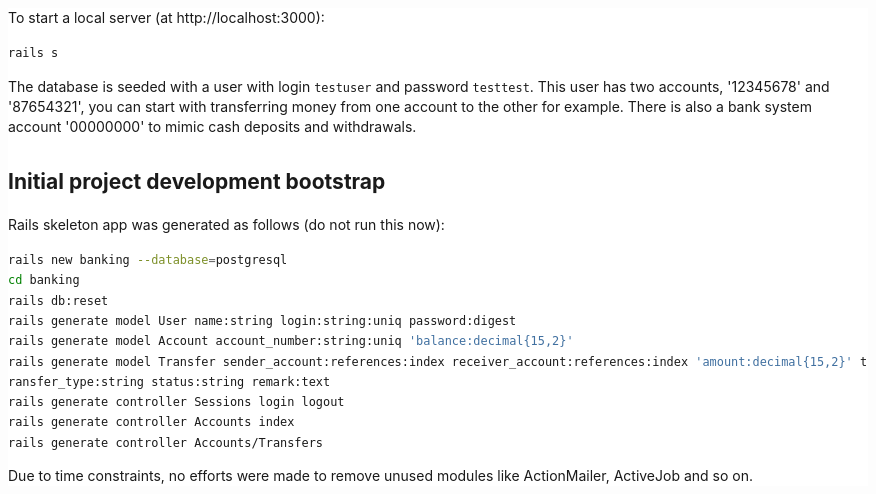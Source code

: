 To start a local server (at http://localhost:3000):
```sh
rails s
```

The database is seeded with a user with login `testuser` and password `testtest`. This user has two accounts, '12345678' and '87654321', you can start with transferring money from one account to the other for example. There is also a bank system account '00000000' to mimic cash deposits and withdrawals.

## Initial project development bootstrap
Rails skeleton app was generated as follows (do not run this now):
```sh
rails new banking --database=postgresql
cd banking
rails db:reset
rails generate model User name:string login:string:uniq password:digest
rails generate model Account account_number:string:uniq 'balance:decimal{15,2}'
rails generate model Transfer sender_account:references:index receiver_account:references:index 'amount:decimal{15,2}' transfer_type:string status:string remark:text
rails generate controller Sessions login logout
rails generate controller Accounts index
rails generate controller Accounts/Transfers
```
Due to time constraints, no efforts were made to remove unused modules like ActionMailer, ActiveJob and so on.
